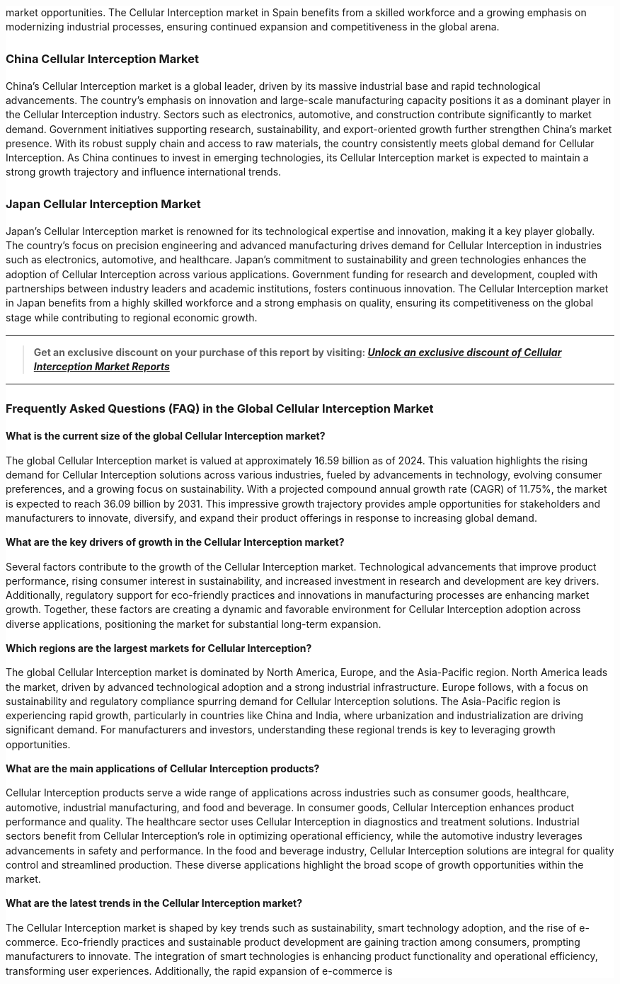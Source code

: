 market opportunities. The Cellular Interception market in Spain benefits from a skilled workforce and a growing emphasis on modernizing industrial processes, ensuring continued expansion and competitiveness in the global arena.</p><h3>China Cellular Interception Market</h3><p>China&rsquo;s Cellular Interception market is a global leader, driven by its massive industrial base and rapid technological advancements. The country&rsquo;s emphasis on innovation and large-scale manufacturing capacity positions it as a dominant player in the Cellular Interception industry. Sectors such as electronics, automotive, and construction contribute significantly to market demand. Government initiatives supporting research, sustainability, and export-oriented growth further strengthen China&rsquo;s market presence. With its robust supply chain and access to raw materials, the country consistently meets global demand for Cellular Interception. As China continues to invest in emerging technologies, its Cellular Interception market is expected to maintain a strong growth trajectory and influence international trends.</p><h3>Japan Cellular Interception Market</h3><p>Japan&rsquo;s Cellular Interception market is renowned for its technological expertise and innovation, making it a key player globally. The country&rsquo;s focus on precision engineering and advanced manufacturing drives demand for Cellular Interception in industries such as electronics, automotive, and healthcare. Japan&rsquo;s commitment to sustainability and green technologies enhances the adoption of Cellular Interception across various applications. Government funding for research and development, coupled with partnerships between industry leaders and academic institutions, fosters continuous innovation. The Cellular Interception market in Japan benefits from a highly skilled workforce and a strong emphasis on quality, ensuring its competitiveness on the global stage while contributing to regional economic growth.</p><hr /><blockquote><p><strong>Get an exclusive discount on your purchase of this report by visiting: <em><a href="://marketresearchpulse.com/ask-for-discount/67459?utm_source=Github&amp;utm_medium=019">Unlock an exclusive discount of Cellular Interception Market Reports</a></em>&nbsp;</strong></p></blockquote><hr /><h3>Frequently Asked Questions (FAQ) in the Global Cellular Interception Market</h3><p><strong>What is the current size of the global Cellular Interception market?</strong></p><p>The global Cellular Interception market is valued at approximately 16.59 billion as of 2024. This valuation highlights the rising demand for Cellular Interception solutions across various industries, fueled by advancements in technology, evolving consumer preferences, and a growing focus on sustainability. With a projected compound annual growth rate (CAGR) of 11.75%, the market is expected to reach 36.09 billion by 2031. This impressive growth trajectory provides ample opportunities for stakeholders and manufacturers to innovate, diversify, and expand their product offerings in response to increasing global demand.</p><p><strong>What are the key drivers of growth in the Cellular Interception market?</strong></p><p>Several factors contribute to the growth of the Cellular Interception market. Technological advancements that improve product performance, rising consumer interest in sustainability, and increased investment in research and development are key drivers. Additionally, regulatory support for eco-friendly practices and innovations in manufacturing processes are enhancing market growth. Together, these factors are creating a dynamic and favorable environment for Cellular Interception adoption across diverse applications, positioning the market for substantial long-term expansion.</p><p><strong>Which regions are the largest markets for Cellular Interception?</strong></p><p>The global Cellular Interception market is dominated by North America, Europe, and the Asia-Pacific region. North America leads the market, driven by advanced technological adoption and a strong industrial infrastructure. Europe follows, with a focus on sustainability and regulatory compliance spurring demand for Cellular Interception solutions. The Asia-Pacific region is experiencing rapid growth, particularly in countries like China and India, where urbanization and industrialization are driving significant demand. For manufacturers and investors, understanding these regional trends is key to leveraging growth opportunities.</p><p><strong>What are the main applications of Cellular Interception products?</strong></p><p>Cellular Interception products serve a wide range of applications across industries such as consumer goods, healthcare, automotive, industrial manufacturing, and food and beverage. In consumer goods, Cellular Interception enhances product performance and quality. The healthcare sector uses Cellular Interception in diagnostics and treatment solutions. Industrial sectors benefit from Cellular Interception&rsquo;s role in optimizing operational efficiency, while the automotive industry leverages advancements in safety and performance. In the food and beverage industry, Cellular Interception solutions are integral for quality control and streamlined production. These diverse applications highlight the broad scope of growth opportunities within the market.</p><p><strong>What are the latest trends in the Cellular Interception market?</strong></p><p>The Cellular Interception market is shaped by key trends such as sustainability, smart technology adoption, and the rise of e-commerce. Eco-friendly practices and sustainable product development are gaining traction among consumers, prompting manufacturers to innovate. The integration of smart technologies is enhancing product functionality and operational efficiency, transforming user experiences. Additionally, the rapid expansion of e-commerce is